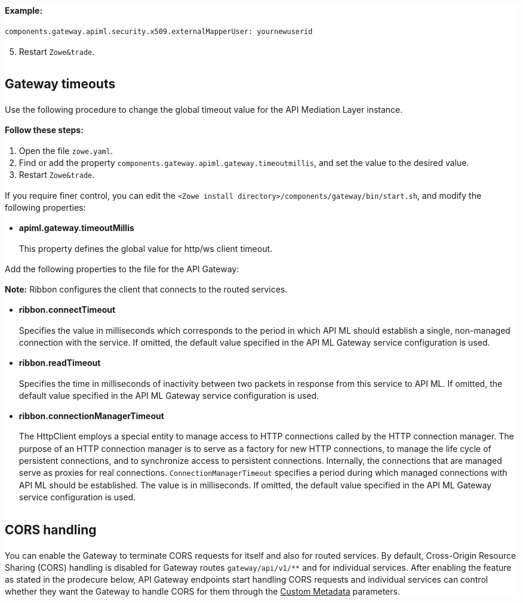    **Example:**

   ```
   components.gateway.apiml.security.x509.externalMapperUser: yournewuserid  
   ```

5. Restart `Zowe&trade`.

## Gateway timeouts

Use the following procedure to change the global timeout value for the API Mediation Layer instance.

**Follow these steps:**

1. Open the file `zowe.yaml`.
2. Find or add the property `components.gateway.apiml.gateway.timeoutmillis`, and set the value to the desired value.
3. Restart `Zowe&trade`. 

If you require finer control, you can edit the `<Zowe install directory>/components/gateway/bin/start.sh`, and modify the following properties:

* **apiml.gateway.timeoutMillis**

  This property defines the global value for http/ws client timeout.
  
Add the following properties to the file for the API Gateway:

  **Note:** Ribbon configures the client that connects to the routed services.

* **ribbon.connectTimeout**
    
  Specifies the value in milliseconds which corresponds to the period in which API ML should establish a single, non-managed connection with the service. If omitted, the default value specified in the API ML Gateway service configuration is used.

* **ribbon.readTimeout**
    
  Specifies the time in milliseconds of inactivity between two packets in response from this service to API ML. If omitted, the default value specified in the API ML Gateway service configuration is used.

* **ribbon.connectionManagerTimeout**
    
  The HttpClient employs a special entity to manage access to HTTP connections called by the HTTP connection manager. The purpose of an HTTP connection manager is to serve as a factory for new HTTP connections, to manage the life cycle of persistent connections, and to synchronize access to persistent connections. Internally, the connections that are managed serve as proxies for real connections. `ConnectionManagerTimeout` specifies a period during which managed connections with API ML should be established. The value is in milliseconds. If omitted, the default value specified in the API ML Gateway service configuration is used.
    
## CORS handling

You can enable the Gateway to terminate CORS requests for itself and also for routed services. By default, Cross-Origin Resource Sharing (CORS) handling is disabled for Gateway routes `gateway/api/v1/**` and for individual services. After enabling the feature as stated in the prodecure below, API Gateway endpoints start handling CORS requests and individual services can control whether they want the Gateway to handle CORS for them through the [Custom Metadata](../../extend/extend-apiml/custom-metadata.md) parameters.
